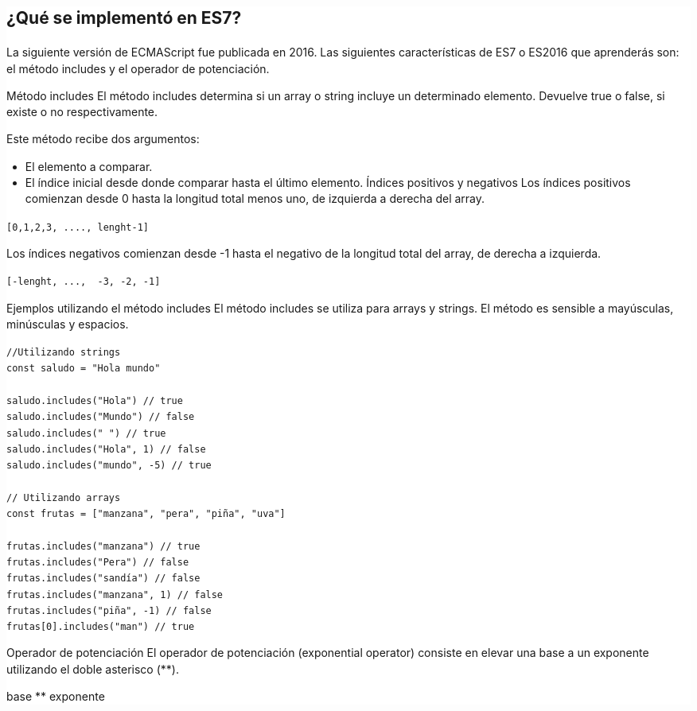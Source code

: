 ## ¿Qué se implementó en ES7?
La siguiente versión de ECMAScript fue publicada en 2016. Las siguientes características de ES7 o ES2016 que aprenderás son: el método includes y el operador de potenciación.

Método includes
El método includes determina si un array o string incluye un determinado elemento. Devuelve true o false, si existe o no respectivamente.

Este método recibe dos argumentos:  
- El elemento a comparar.
- El índice inicial desde donde comparar hasta el último elemento.
Índices positivos y negativos
Los índices positivos comienzan desde 0 hasta la longitud total menos uno, de izquierda a derecha del array.
~~~
[0,1,2,3, ...., lenght-1]
~~~

Los índices negativos comienzan desde -1 hasta el negativo de la longitud total del array, de derecha a izquierda.
~~~
[-lenght, ...,  -3, -2, -1]
~~~

Ejemplos utilizando el método includes
El método includes se utiliza para arrays y strings. El método es sensible a mayúsculas, minúsculas y espacios.
~~~
//Utilizando strings
const saludo = "Hola mundo"

saludo.includes("Hola") // true
saludo.includes("Mundo") // false
saludo.includes(" ") // true
saludo.includes("Hola", 1) // false
saludo.includes("mundo", -5) // true

// Utilizando arrays
const frutas = ["manzana", "pera", "piña", "uva"]

frutas.includes("manzana") // true
frutas.includes("Pera") // false
frutas.includes("sandía") // false
frutas.includes("manzana", 1) // false
frutas.includes("piña", -1) // false
frutas[0].includes("man") // true
~~~

Operador de potenciación
El operador de potenciación (exponential operator) consiste en elevar una base a un exponente utilizando el doble asterisco (**).

base ** exponente
